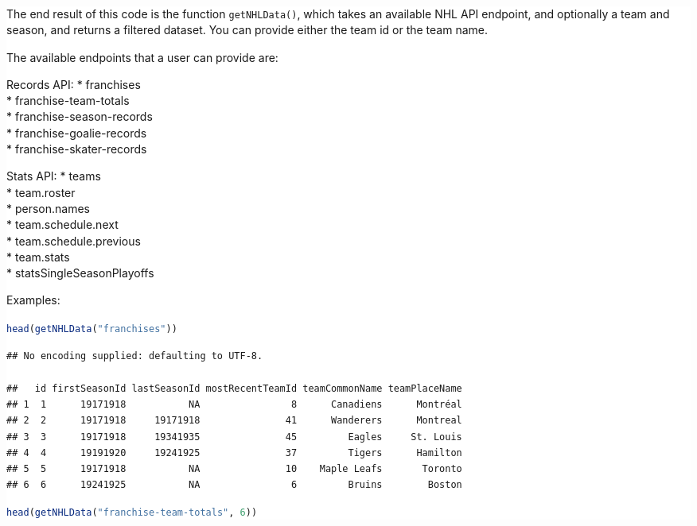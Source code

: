 The end result of this code is the function `getNHLData()`, which takes
an available NHL API endpoint, and optionally a team and season, and
returns a filtered dataset. You can provide either the team id or the
team name.

The available endpoints that a user can provide are: <br>

Records API: \* franchises  
\* franchise-team-totals  
\* franchise-season-records  
\* franchise-goalie-records  
\* franchise-skater-records

Stats API: \* teams  
\* team.roster  
\* person.names  
\* team.schedule.next  
\* team.schedule.previous  
\* team.stats  
\*
    statsSingleSeasonPlayoffs

Examples:

``` r
head(getNHLData("franchises"))
```

    ## No encoding supplied: defaulting to UTF-8.

    ##   id firstSeasonId lastSeasonId mostRecentTeamId teamCommonName teamPlaceName
    ## 1  1      19171918           NA                8      Canadiens      Montréal
    ## 2  2      19171918     19171918               41      Wanderers      Montreal
    ## 3  3      19171918     19341935               45         Eagles     St. Louis
    ## 4  4      19191920     19241925               37         Tigers      Hamilton
    ## 5  5      19171918           NA               10    Maple Leafs       Toronto
    ## 6  6      19241925           NA                6         Bruins        Boston

``` r
head(getNHLData("franchise-team-totals", 6))
```
